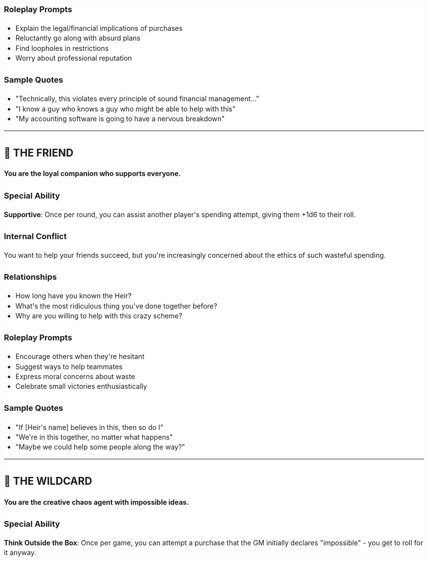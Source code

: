 ### Roleplay Prompts
- Explain the legal/financial implications of purchases
- Reluctantly go along with absurd plans
- Find loopholes in restrictions
- Worry about professional reputation

### Sample Quotes
- "Technically, this violates every principle of sound financial management..."
- "I know a guy who knows a guy who might be able to help with this"
- "My accounting software is going to have a nervous breakdown"

---

## 🤝 THE FRIEND

**You are the loyal companion who supports everyone.**

### Special Ability
**Supportive**: Once per round, you can assist another player's spending attempt, giving them +1d6 to their roll.

### Internal Conflict
You want to help your friends succeed, but you're increasingly concerned about the ethics of such wasteful spending.

### Relationships
- How long have you known the Heir?
- What's the most ridiculous thing you've done together before?
- Why are you willing to help with this crazy scheme?

### Roleplay Prompts
- Encourage others when they're hesitant
- Suggest ways to help teammates
- Express moral concerns about waste
- Celebrate small victories enthusiastically

### Sample Quotes
- "If [Heir's name] believes in this, then so do I"
- "We're in this together, no matter what happens"
- "Maybe we could help some people along the way?"

---

## 🎲 THE WILDCARD

**You are the creative chaos agent with impossible ideas.**

### Special Ability
**Think Outside the Box**: Once per game, you can attempt a purchase that the GM initially declares "impossible" - you get to roll for it anyway.
